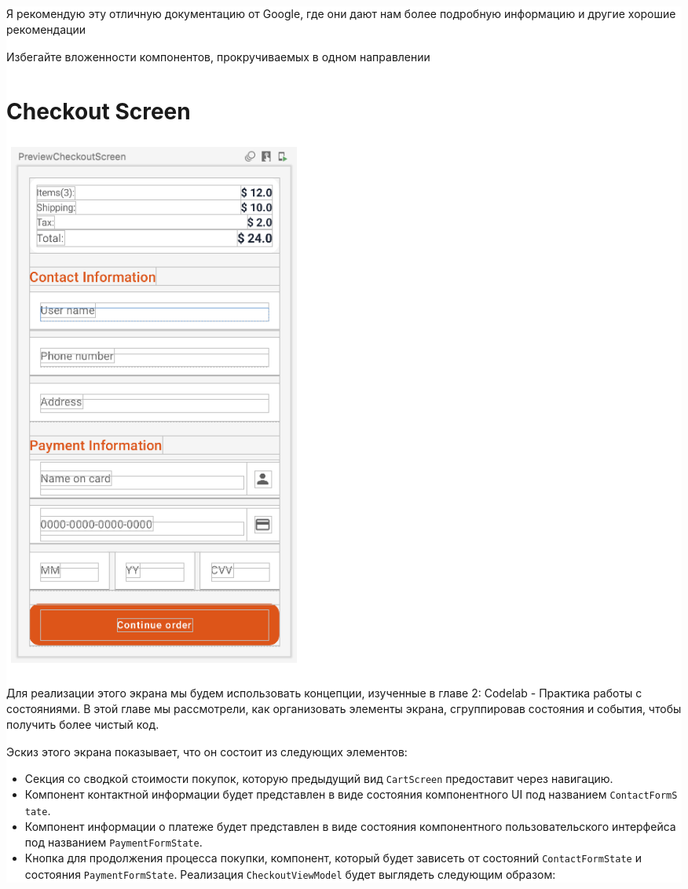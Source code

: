 Я рекомендую эту отличную документацию от Google, где они дают нам более подробную информацию и другие хорошие рекомендации

Избегайте вложенности компонентов, прокручиваемых в одном направлении

# Checkout Screen

![](images/image44.png)

Для реализации этого экрана мы будем использовать концепции, изученные в главе 2: Codelab - Практика работы с состояниями.
В этой главе мы рассмотрели, как организовать элементы экрана, сгруппировав состояния и события, чтобы получить более
чистый код.

Эскиз этого экрана показывает, что он состоит из следующих элементов:
- Секция со сводкой стоимости покупок, которую предыдущий вид ```CartScreen``` предоставит через навигацию.
- Компонент контактной информации будет представлен в виде состояния компонентного UI под названием ```ContactFormState```.
- Компонент информации о платеже будет представлен в виде состояния компонентного пользовательского интерфейса под названием ```PaymentFormState```.
- Кнопка для продолжения процесса покупки, компонент, который будет зависеть от состояний ```ContactFormState```
и состояния ```PaymentFormState```.
Реализация ```CheckoutViewModel``` будет выглядеть следующим образом:
